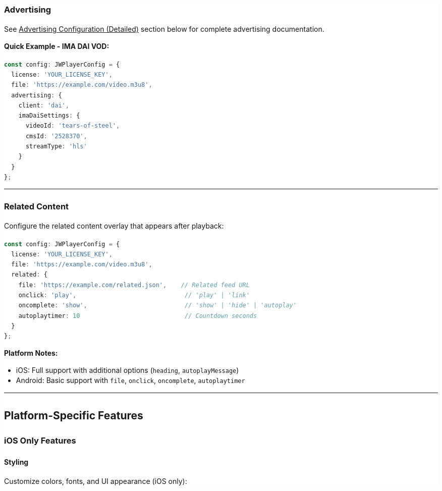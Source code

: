 ### Advertising

See [Advertising Configuration (Detailed)](#advertising-configuration-detailed) section below for complete advertising documentation.

**Quick Example - IMA DAI VOD:**

```typescript
const config: JWPlayerConfig = {
  license: 'YOUR_LICENSE_KEY',
  file: 'https://example.com/video.m3u8',
  advertising: {
    client: 'dai',
    imaDaiSettings: {
      videoId: 'tears-of-steel',
      cmsId: '2528370',
      streamType: 'hls'
    }
  }
};
```

---

### Related Content

Configure the related content overlay that appears after playback:

```typescript
const config: JWPlayerConfig = {
  license: 'YOUR_LICENSE_KEY',
  file: 'https://example.com/video.m3u8',
  related: {
    file: 'https://example.com/related.json',    // Related feed URL
    onclick: 'play',                              // 'play' | 'link'
    oncomplete: 'show',                           // 'show' | 'hide' | 'autoplay'
    autoplaytimer: 10                             // Countdown seconds
  }
};
```

**Platform Notes:**
- iOS: Full support with additional options (`heading`, `autoplayMessage`)
- Android: Basic support with `file`, `onclick`, `oncomplete`, `autoplaytimer`

---

## Platform-Specific Features

### iOS Only Features

#### Styling

Customize colors, fonts, and UI appearance (iOS only):
